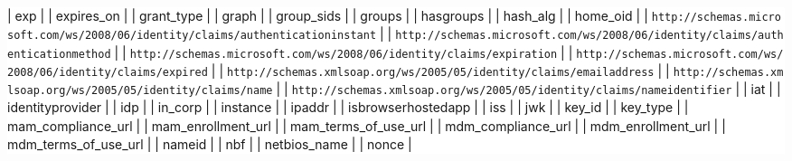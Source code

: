 | exp |
| expires_on |
| grant_type |
| graph |
| group_sids |
| groups |
| hasgroups |
| hash_alg |
| home_oid |
| `http://schemas.microsoft.com/ws/2008/06/identity/claims/authenticationinstant` |
| `http://schemas.microsoft.com/ws/2008/06/identity/claims/authenticationmethod` |
| `http://schemas.microsoft.com/ws/2008/06/identity/claims/expiration` |
| `http://schemas.microsoft.com/ws/2008/06/identity/claims/expired` |
| `http://schemas.xmlsoap.org/ws/2005/05/identity/claims/emailaddress` |
| `http://schemas.xmlsoap.org/ws/2005/05/identity/claims/name` |
| `http://schemas.xmlsoap.org/ws/2005/05/identity/claims/nameidentifier` |
| iat |
| identityprovider |
| idp |
| in_corp |
| instance |
| ipaddr |
| isbrowserhostedapp |
| iss |
| jwk |
| key_id |
| key_type |
| mam_compliance_url |
| mam_enrollment_url |
| mam_terms_of_use_url |
| mdm_compliance_url |
| mdm_enrollment_url |
| mdm_terms_of_use_url |
| nameid |
| nbf |
| netbios_name |
| nonce |